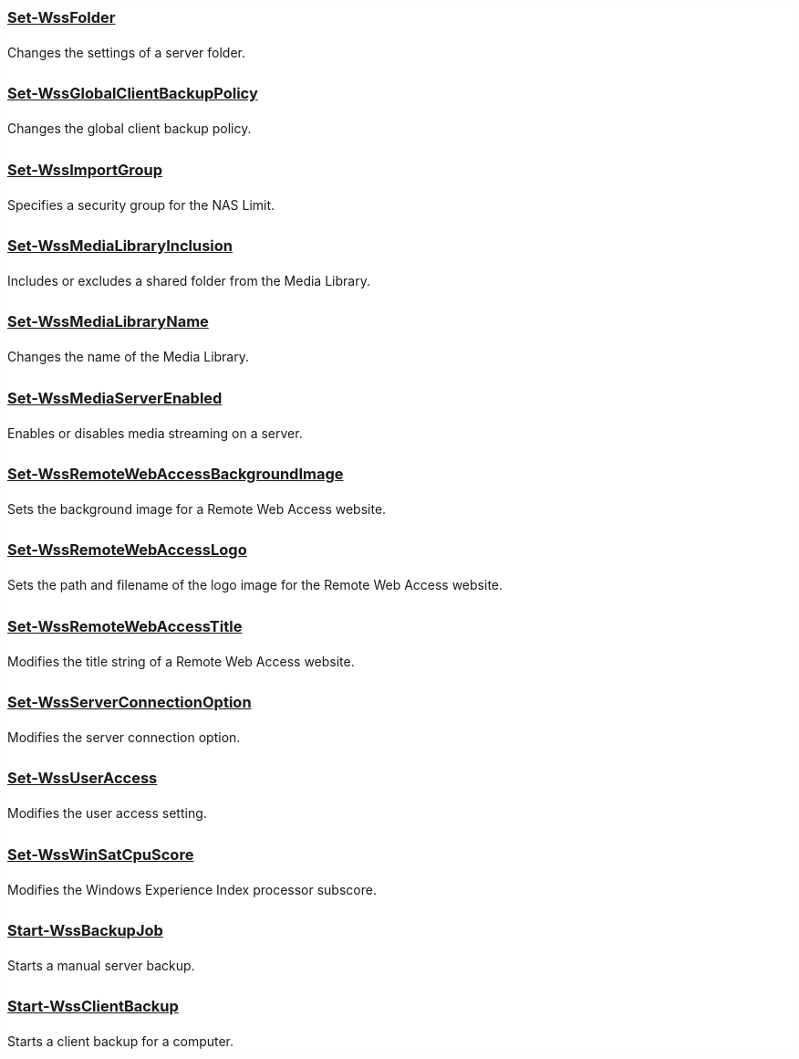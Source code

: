 ### [Set-WssFolder](./Set-WssFolder.md)
Changes the settings of a server folder.

### [Set-WssGlobalClientBackupPolicy](./Set-WssGlobalClientBackupPolicy.md)
Changes the global client backup policy.

### [Set-WssImportGroup](./Set-WssImportGroup.md)
Specifies a security group for the NAS Limit.

### [Set-WssMediaLibraryInclusion](./Set-WssMediaLibraryInclusion.md)
Includes or excludes a shared folder from the Media Library.

### [Set-WssMediaLibraryName](./Set-WssMediaLibraryName.md)
Changes the name of the Media Library.

### [Set-WssMediaServerEnabled](./Set-WssMediaServerEnabled.md)
Enables or disables media streaming on a server.

### [Set-WssRemoteWebAccessBackgroundImage](./Set-WssRemoteWebAccessBackgroundImage.md)
Sets the background image for a Remote Web Access website.

### [Set-WssRemoteWebAccessLogo](./Set-WssRemoteWebAccessLogo.md)
Sets the path and filename of the logo image for the Remote Web Access website.

### [Set-WssRemoteWebAccessTitle](./Set-WssRemoteWebAccessTitle.md)
Modifies the title string of a Remote Web Access website.

### [Set-WssServerConnectionOption](./Set-WssServerConnectionOption.md)
Modifies the server connection option.

### [Set-WssUserAccess](./Set-WssUserAccess.md)
Modifies the user access setting.

### [Set-WssWinSatCpuScore](./Set-WssWinSatCpuScore.md)
Modifies the Windows Experience Index processor subscore.

### [Start-WssBackupJob](./Start-WssBackupJob.md)
Starts a manual server backup.

### [Start-WssClientBackup](./Start-WssClientBackup.md)
Starts a client backup for a computer.
